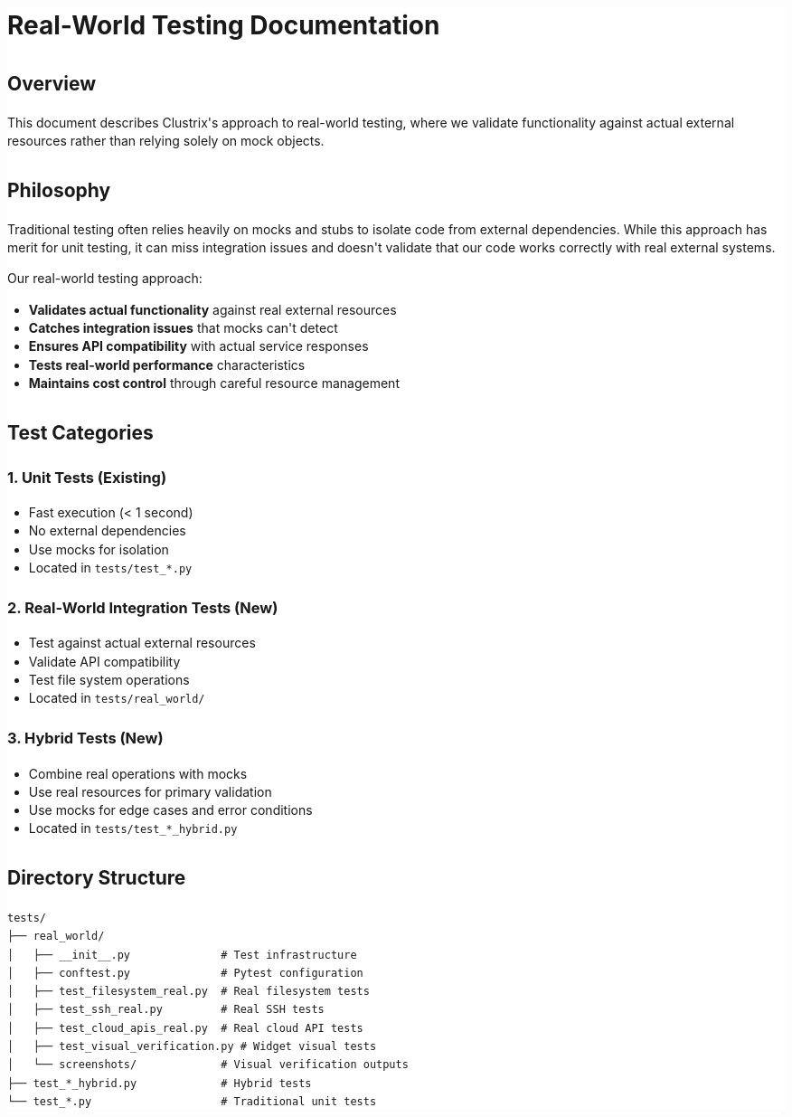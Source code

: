 # Real-World Testing Documentation

## Overview

This document describes Clustrix's approach to real-world testing, where we validate functionality against actual external resources rather than relying solely on mock objects.

## Philosophy

Traditional testing often relies heavily on mocks and stubs to isolate code from external dependencies. While this approach has merit for unit testing, it can miss integration issues and doesn't validate that our code works correctly with real external systems.

Our real-world testing approach:
- **Validates actual functionality** against real external resources
- **Catches integration issues** that mocks can't detect
- **Ensures API compatibility** with actual service responses
- **Tests real-world performance** characteristics
- **Maintains cost control** through careful resource management

## Test Categories

### 1. Unit Tests (Existing)
- Fast execution (< 1 second)
- No external dependencies
- Use mocks for isolation
- Located in `tests/test_*.py`

### 2. Real-World Integration Tests (New)
- Test against actual external resources
- Validate API compatibility
- Test file system operations
- Located in `tests/real_world/`

### 3. Hybrid Tests (New)
- Combine real operations with mocks
- Use real resources for primary validation
- Use mocks for edge cases and error conditions
- Located in `tests/test_*_hybrid.py`

## Directory Structure

```
tests/
├── real_world/
│   ├── __init__.py              # Test infrastructure
│   ├── conftest.py              # Pytest configuration
│   ├── test_filesystem_real.py  # Real filesystem tests
│   ├── test_ssh_real.py         # Real SSH tests
│   ├── test_cloud_apis_real.py  # Real cloud API tests
│   ├── test_visual_verification.py # Widget visual tests
│   └── screenshots/             # Visual verification outputs
├── test_*_hybrid.py             # Hybrid tests
└── test_*.py                    # Traditional unit tests
```
